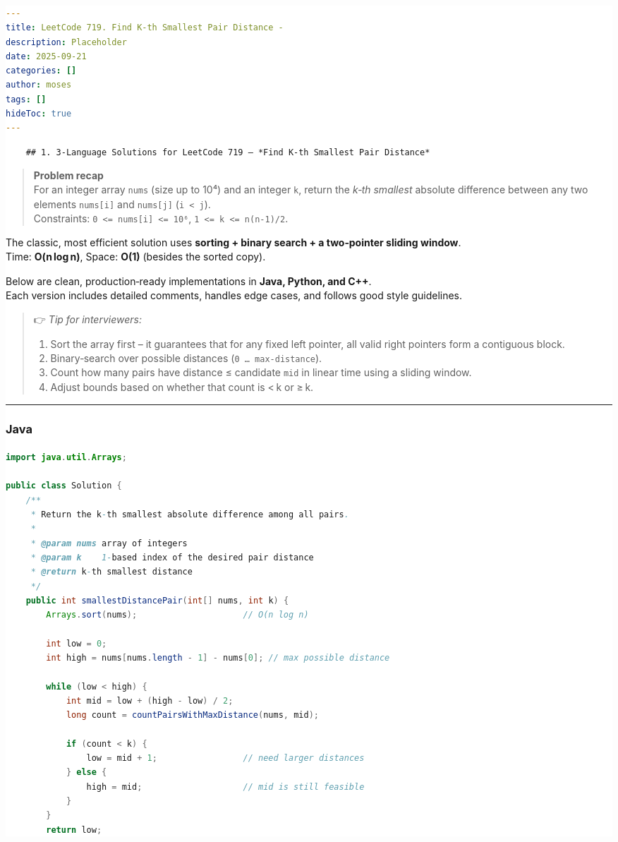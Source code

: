 ```yaml
---
title: LeetCode 719. Find K-th Smallest Pair Distance - 
description: Placeholder
date: 2025-09-21
categories: []
author: moses
tags: []
hideToc: true
---
```

        ## 1. 3‑Language Solutions for LeetCode 719 – *Find K‑th Smallest Pair Distance*

> **Problem recap**  
> For an integer array `nums` (size up to 10⁴) and an integer `k`, return the *k‑th smallest* absolute difference between any two elements `nums[i]` and `nums[j]` (`i < j`).  
> Constraints: `0 <= nums[i] <= 10⁶`, `1 <= k <= n(n‑1)/2`.

The classic, most efficient solution uses **sorting + binary search + a two‑pointer sliding window**.  
Time: **O(n log n)**, Space: **O(1)** (besides the sorted copy).

Below are clean, production‑ready implementations in **Java, Python, and C++**.  
Each version includes detailed comments, handles edge cases, and follows good style guidelines.

> 👉 *Tip for interviewers:*  
> 1. Sort the array first – it guarantees that for any fixed left pointer, all valid right pointers form a contiguous block.  
> 2. Binary‑search over possible distances (`0 … max‑distance`).  
> 3. Count how many pairs have distance ≤ candidate `mid` in linear time using a sliding window.  
> 4. Adjust bounds based on whether that count is < k or ≥ k.

---

### Java

```java
import java.util.Arrays;

public class Solution {
    /**
     * Return the k‑th smallest absolute difference among all pairs.
     *
     * @param nums array of integers
     * @param k    1‑based index of the desired pair distance
     * @return k‑th smallest distance
     */
    public int smallestDistancePair(int[] nums, int k) {
        Arrays.sort(nums);                     // O(n log n)

        int low = 0;
        int high = nums[nums.length - 1] - nums[0]; // max possible distance

        while (low < high) {
            int mid = low + (high - low) / 2;
            long count = countPairsWithMaxDistance(nums, mid);

            if (count < k) {
                low = mid + 1;                 // need larger distances
            } else {
                high = mid;                    // mid is still feasible
            }
        }
        return low;
```